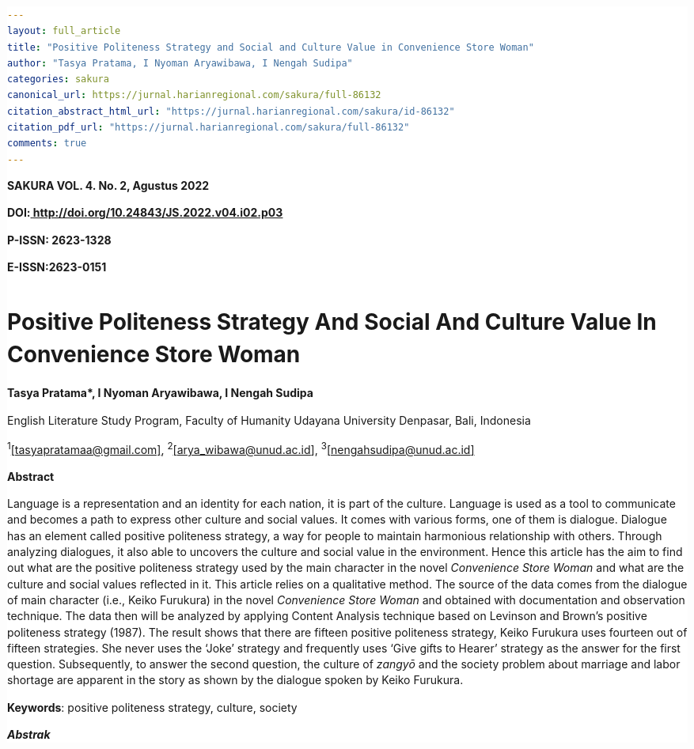 ```yaml
---
layout: full_article
title: "Positive Politeness Strategy and Social and Culture Value in Convenience Store Woman"
author: "Tasya Pratama, I Nyoman Aryawibawa, I Nengah Sudipa"
categories: sakura
canonical_url: https://jurnal.harianregional.com/sakura/full-86132 
citation_abstract_html_url: "https://jurnal.harianregional.com/sakura/id-86132"
citation_pdf_url: "https://jurnal.harianregional.com/sakura/full-86132"  
comments: true
---
```


<p><span class="font1" style="font-weight:bold;">SAKURA VOL. 4. No. 2, Agustus 2022</span></p>
<p><span class="font1" style="font-weight:bold;">DOI:</span><a href="http://doi.org/10.24843/JS.2022.v04.i02.p0"><span class="font1" style="font-weight:bold;"> </span><span class="font1" style="font-weight:bold;text-decoration:underline;">http://doi.org/10.24843/JS.2022.v04.i02.p03</span></a></p>
<p><span class="font1" style="font-weight:bold;">P-ISSN: 2623-1328</span></p>
<p><span class="font1" style="font-weight:bold;">E-ISSN:2623-0151</span></p><a name="caption1"></a>
<h1><a name="bookmark0"></a><span class="font2" style="font-weight:bold;"><a name="bookmark1"></a>Positive Politeness Strategy And Social And Culture Value In Convenience Store Woman</span></h1>
<p><span class="font0" style="font-weight:bold;">Tasya Pratama*, I Nyoman Aryawibawa, I Nengah Sudipa</span></p>
<p><span class="font0">English Literature Study Program, Faculty of Humanity Udayana University Denpasar, Bali, Indonesia</span></p>
<p><span class="font0"><sup>1</sup></span><a href="mailto:tasyapratamaa@gmail.com"><span class="font0">[</span><span class="font0" style="text-decoration:underline;">tasyapratamaa@gmail.com]</span></a><span class="font0">, <sup>2</sup></span><a href="mailto:arya_wibawa@unud.ac.id"><span class="font0">[</span><span class="font0" style="text-decoration:underline;">arya_wibawa@unud.ac.id</span><span class="font0">]</span></a><span class="font0">, <sup>3</sup></span><a href="mailto:nengahsudipa@unud.ac.id"><span class="font0">[</span><span class="font0" style="text-decoration:underline;">nengahsudipa@unud.ac.id</span><span class="font0">]</span></a></p>
<p><span class="font0" style="font-weight:bold;">Abstract</span></p>
<p><span class="font0">Language is a representation and an identity for each nation, it is part of the culture. Language is used as a tool to communicate and becomes a path to express other culture and social values. It comes with various forms, one of them is dialogue. Dialogue has an element called positive politeness strategy, a way for people to maintain harmonious relationship with others. Through analyzing dialogues, it also able to uncovers the culture and social value in the environment. Hence this article has the aim to find out what are the positive politeness strategy used by the main character in the novel </span><span class="font0" style="font-style:italic;">Convenience Store Woman</span><span class="font0"> and what are the culture and social values reflected in it. This article relies on a qualitative method. The source of the data comes from the dialogue of main character (i.e., Keiko Furukura) in the novel </span><span class="font0" style="font-style:italic;">Convenience Store Woman</span><span class="font0"> and obtained with documentation and observation technique. The data then will be analyzed by applying Content Analysis technique based on Levinson and Brown’s positive politeness strategy (1987). The result shows that there are fifteen positive politeness strategy, Keiko Furukura uses fourteen out of fifteen strategies. She never uses the ‘Joke’ strategy and frequently uses ‘Give gifts to Hearer’ strategy as the answer for the first question. Subsequently, to answer the second question, the culture of </span><span class="font0" style="font-style:italic;">zangyō</span><span class="font0"> and the society problem about marriage and labor shortage are apparent in the story as shown by the dialogue spoken by Keiko Furukura.</span></p>
<p><span class="font0" style="font-weight:bold;">Keywords</span><span class="font0">: positive politeness strategy, culture, society</span></p>
<p><span class="font0" style="font-weight:bold;font-style:italic;">Abstrak</span></p>